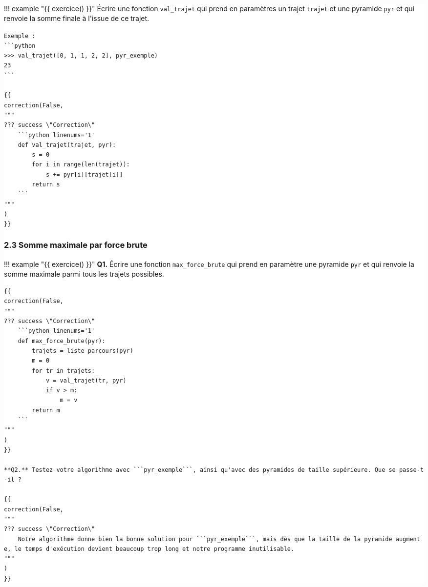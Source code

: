 !!! example "{{ exercice() }}"
    Écrire une fonction ```val_trajet``` qui prend en paramètres un trajet ```trajet``` et une pyramide ```pyr``` et qui renvoie la somme finale à l'issue de ce trajet.

    Exemple :
    ```python
    >>> val_trajet([0, 1, 1, 2, 2], pyr_exemple)
    23
    ```

    {{
    correction(False,
    """
    ??? success \"Correction\" 
        ```python linenums='1'
        def val_trajet(trajet, pyr):
            s = 0
            for i in range(len(trajet)):
                s += pyr[i][trajet[i]]
            return s
        ``` 
    """
    )
    }}

### 2.3 Somme maximale par force brute

!!! example "{{ exercice() }}"
    **Q1.** Écrire une fonction ```max_force_brute``` qui prend en paramètre une pyramide ```pyr``` et qui renvoie la somme maximale parmi tous les trajets possibles.

    {{
    correction(False,
    """
    ??? success \"Correction\" 
        ```python linenums='1'
        def max_force_brute(pyr):
            trajets = liste_parcours(pyr)
            m = 0
            for tr in trajets:
                v = val_trajet(tr, pyr)
                if v > m:
                    m = v
            return m
        ```
    """
    )
    }}

    **Q2.** Testez votre algorithme avec ```pyr_exemple```, ainsi qu'avec des pyramides de taille supérieure. Que se passe-t-il ?

    {{
    correction(False,
    """
    ??? success \"Correction\" 
        Notre algorithme donne bien la bonne solution pour ```pyr_exemple```, mais dès que la taille de la pyramide augmente, le temps d'exécution devient beaucoup trop long et notre programme inutilisable.
    """
    )
    }}
